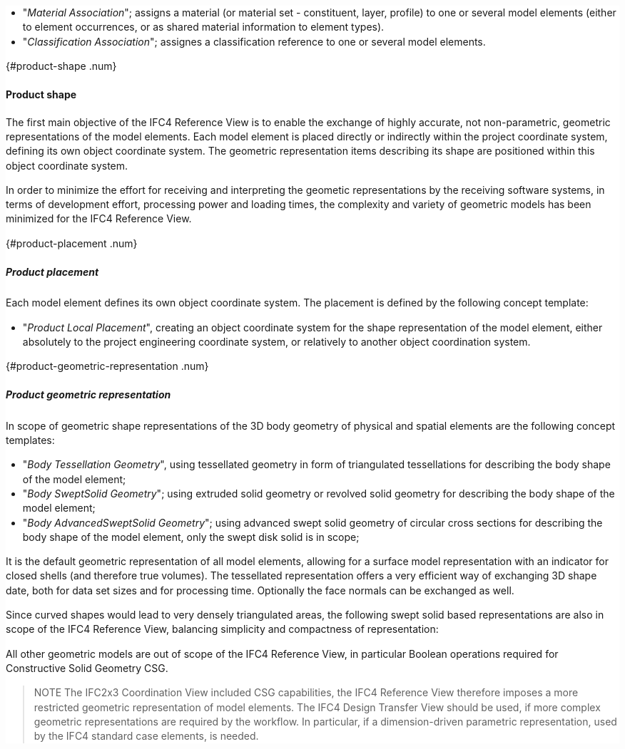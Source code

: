 * "_Material Association_"; assigns a material (or material set - constituent, layer, profile) to one or several model elements (either to element occurrences, or as shared material information to element types). 
* "_Classification Association_"; assignes a classification reference to one or several model elements. 

{#product-shape .num}
#### Product shape
The first main objective of the IFC4 Reference View is to enable the exchange of highly accurate, not non-parametric, geometric representations of the model elements. Each model element is placed directly or indirectly within the project coordinate system, defining its own object coordinate system. The geometric representation items describing its shape are positioned within this object coordinate system.

In order to minimize the effort for receiving and interpreting the geometic representations by the receiving software systems, in terms of development effort, processing power and loading times, the complexity and variety of geometric models has been minimized for the IFC4 Reference View.

{#product-placement .num}
##### Product placement
Each model element defines its own object coordinate system. The placement is defined by the following concept template:

* "_Product Local Placement_", creating an object coordinate system for the shape representation of the model element, either absolutely to the project engineering coordinate system, or relatively to another object coordination system. 

{#product-geometric-representation .num}
##### Product geometric representation
In scope of geometric shape representations of the 3D body geometry of physical and spatial elements are the following concept templates:

* "_Body Tessellation Geometry_", using tessellated geometry in form of triangulated tessellations for describing the body shape of the model element; 
* "_Body SweptSolid Geometry_"; using extruded solid geometry or revolved solid geometry for describing the body shape of the model element; 
* "_Body AdvancedSweptSolid Geometry_"; using advanced swept solid geometry of circular cross sections for describing the body shape of the model element, only the swept disk solid is in scope; 

It is the default geometric representation of all model elements, allowing for a surface model representation with an indicator for closed shells (and therefore true volumes). The tessellated representation offers a very efficient way of exchanging 3D shape date, both for data set sizes and for processing time. Optionally the face normals can be exchanged as well.

Since curved shapes would lead to very densely triangulated areas, the following swept solid based representations are also in scope of the IFC4 Reference View, balancing simplicity and compactness of representation:

All other geometric models are out of scope of the IFC4 Reference View, in particular Boolean operations required for Constructive Solid Geometry CSG.

> NOTE The IFC2x3 Coordination View included CSG capabilities, the IFC4 Reference View therefore imposes a more restricted geometric representation of model elements. The IFC4 Design Transfer View should be used, if more complex geometric representations are required by the workflow. In particular, if a dimension-driven parametric representation, used by the IFC4 standard case elements, is needed.

